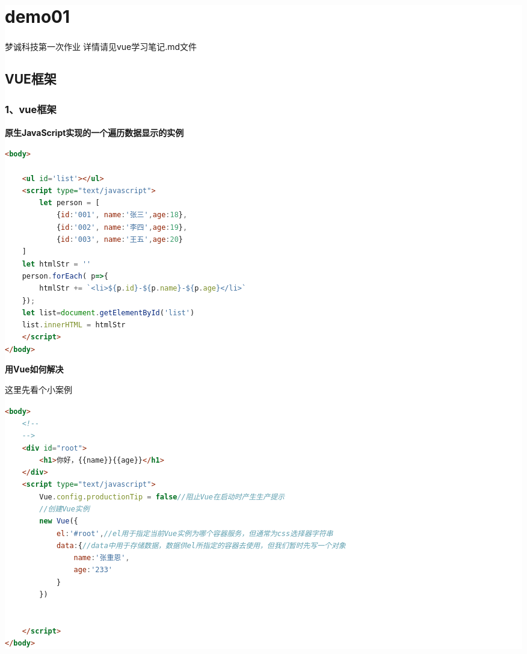 # demo01

梦诚科技第一次作业
详情请见vue学习笔记.md文件


## VUE框架

### 1、vue框架

**原生JavaScript实现的一个遍历数据显示的实例**

```html
<body>
  
    <ul id='list'></ul>
    <script type="text/javascript">
        let person = [
            {id:'001', name:'张三',age:18},
            {id:'002', name:'李四',age:19},
            {id:'003', name:'王五',age:20}
    ]
    let htmlStr = ''
    person.forEach( p=>{
        htmlStr += `<li>${p.id}-${p.name}-${p.age}</li>`
    });
    let list=document.getElementById('list')
    list.innerHTML = htmlStr
    </script>  
</body>
```

**用Vue如何解决**

这里先看个小案例

```html
<body>
    <!-- 
	-->
    <div id="root">
        <h1>你好，{{name}}{{age}}</h1>
    </div>
    <script type="text/javascript">
        Vue.config.productionTip = false//阻止Vue在启动时产生生产提示
        //创建Vue实例
        new Vue({
            el:'#root',//el用于指定当前Vue实例为哪个容器服务，但通常为css选择器字符串
            data:{//data中用于存储数据，数据供el所指定的容器去使用，但我们暂时先写一个对象
                name:'张重恩',
                age:'233'
            }
        })


    </script>
</body>
```
